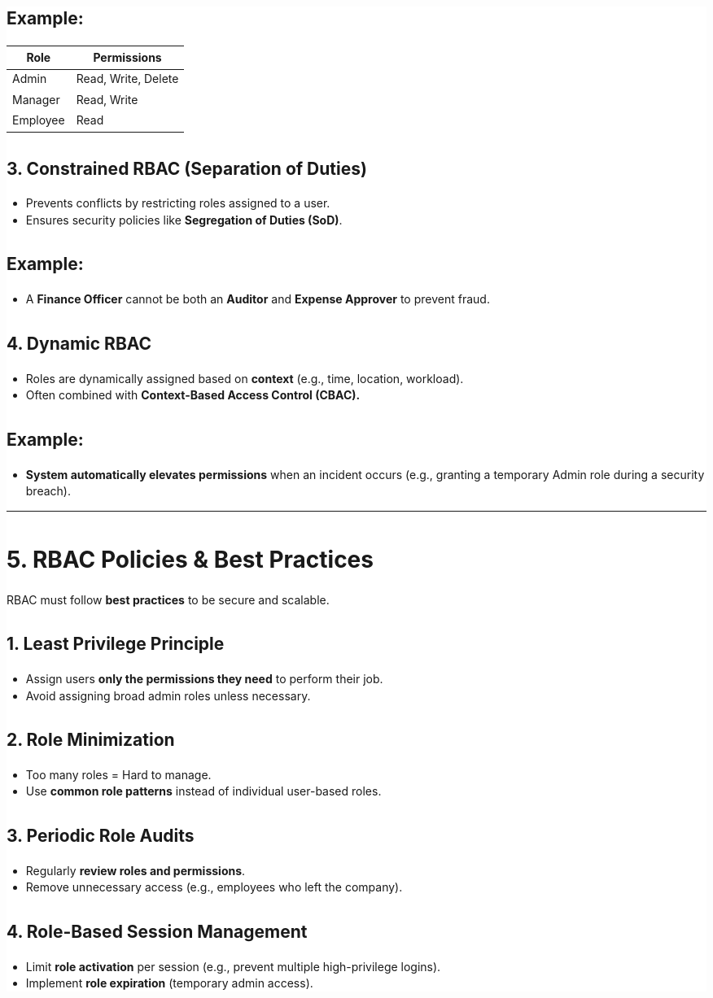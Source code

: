 ## **Example:**  
| Role        | Permissions         |
|------------|-------------------|
| Admin      | Read, Write, Delete |
| Manager    | Read, Write         |
| Employee   | Read               |

## **3. Constrained RBAC (Separation of Duties)**
- Prevents conflicts by restricting roles assigned to a user.
- Ensures security policies like **Segregation of Duties (SoD)**.

## **Example:**
- A **Finance Officer** cannot be both an **Auditor** and **Expense Approver** to prevent fraud.

## **4. Dynamic RBAC**
- Roles are dynamically assigned based on **context** (e.g., time, location, workload).
- Often combined with **Context-Based Access Control (CBAC).**

## **Example:**
- **System automatically elevates permissions** when an incident occurs (e.g., granting a temporary Admin role during a security breach).

---

# **5. RBAC Policies & Best Practices**
RBAC must follow **best practices** to be secure and scalable.

## **1. Least Privilege Principle**
- Assign users **only the permissions they need** to perform their job.
- Avoid assigning broad admin roles unless necessary.

## **2. Role Minimization**
- Too many roles = Hard to manage.
- Use **common role patterns** instead of individual user-based roles.

## **3. Periodic Role Audits**
- Regularly **review roles and permissions**.
- Remove unnecessary access (e.g., employees who left the company).

## **4. Role-Based Session Management**
- Limit **role activation** per session (e.g., prevent multiple high-privilege logins).
- Implement **role expiration** (temporary admin access).
